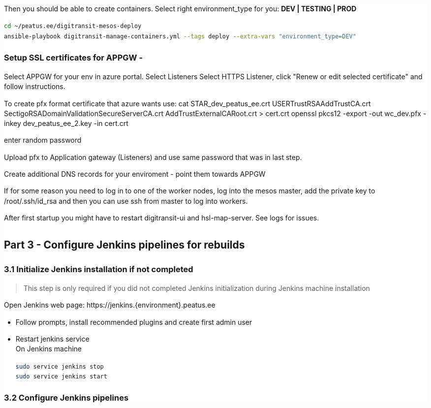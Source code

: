 Then you should be able to create containers. Select right environment_type for you: **DEV | TESTING | PROD**
```bash
cd ~/peatus.ee/digitransit-mesos-deploy
ansible-playbook digitransit-manage-containers.yml --tags deploy --extra-vars "environment_type=DEV"
```



### Setup SSL certificates for APPGW - 
Select APPGW for your env in azure portal.
Select Listeners
Select HTTPS Listener, click "Renew or edit selected certificate" and follow instructions.

To create pfx format certificate that azure wants use:
cat STAR_dev_peatus_ee.crt USERTrustRSAAddTrustCA.crt SectigoRSADomainValidationSecureServerCA.crt AddTrustExternalCARoot.crt > cert.crt
openssl pkcs12 -export -out wc_dev.pfx -inkey dev_peatus_ee_2.key -in  cert.crt

enter random password

Upload pfx to Application gateway (Listeners) and use same password that was in last step.



Create additional DNS records for your enviroment - point them towards APPGW

If for some reason you need to log in to one of the worker nodes, log into the mesos master, add the private key to /root/.ssh/id_rsa and then you can use ssh from master to log into workers.


After first startup you might have to restart digitransit-ui and hsl-map-server. See logs for issues.

## Part 3 - Configure Jenkins pipelines for rebuilds


### 3.1 Initialize Jenkins installation if not completed

> This step is only required if you did not completed Jenkins initialization during Jenkins machine installation

Open Jenkins web page: https://jenkins.{environment}.peatus.ee

* Follow prompts, install recommended plugins and create first admin user 

* Restart jenkins service  
On Jenkins machine  
  ```bash
  sudo service jenkins stop
  sudo service jenkins start
  ```

### 3.2 Configure Jenkins pipelines

